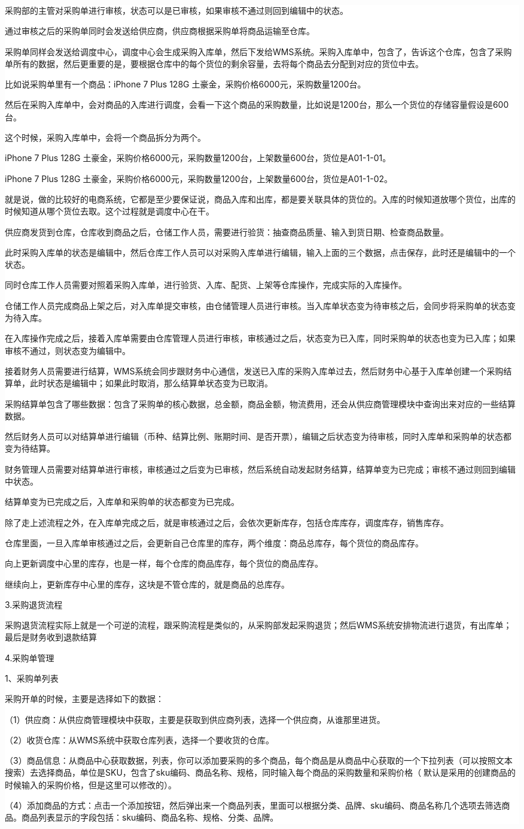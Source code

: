 采购部的主管对采购单进行审核，状态可以是已审核，如果审核不通过则回到编辑中的状态。

通过审核之后的采购单同时会发送给供应商，供应商根据采购单将商品运输至仓库。

采购单同样会发送给调度中心，调度中心会生成采购入库单，然后下发给WMS系统。采购入库单中，包含了，告诉这个仓库，包含了采购单所有的数据，然后更重要的是，要根据仓库中的每个货位的剩余容量，去将每个商品去分配到对应的货位中去。

比如说采购单里有一个商品：iPhone 7 Plus 128G 土豪金，采购价格6000元，采购数量1200台。

然后在采购入库单中，会对商品的入库进行调度，会看一下这个商品的采购数量，比如说是1200台，那么一个货位的存储容量假设是600台。

这个时候，采购入库单中，会将一个商品拆分为两个。

iPhone 7 Plus 128G 土豪金，采购价格6000元，采购数量1200台，上架数量600台，货位是A01-1-01。

iPhone 7 Plus 128G 土豪金，采购价格6000元，采购数量1200台，上架数量600台，货位是A01-1-02。

就是说，做的比较好的电商系统，它都是至少要保证说，商品入库和出库，都是要关联具体的货位的。入库的时候知道放哪个货位，出库的时候知道从哪个货位去取。这个过程就是调度中心在干。

供应商发货到仓库，仓库收到商品之后，仓储工作人员，需要进行验货：抽查商品质量、输入到货日期、检查商品数量。

此时采购入库单的状态是编辑中，然后仓库工作人员可以对采购入库单进行编辑，输入上面的三个数据，点击保存，此时还是编辑中的一个状态。

同时仓库工作人员需要对照着采购入库单，进行验货、入库、配货、上架等仓库操作，完成实际的入库操作。

仓储工作人员完成商品上架之后，对入库单提交审核，由仓储管理人员进行审核。当入库单状态变为待审核之后，会同步将采购单的状态变为待入库。

在入库操作完成之后，接着入库单需要由仓库管理人员进行审核，审核通过之后，状态变为已入库，同时采购单的状态也变为已入库；如果审核不通过，则状态变为编辑中。

接着财务人员需要进行结算，WMS系统会同步跟财务中心通信，发送已入库的采购入库单过去，然后财务中心基于入库单创建一个采购结算单，此时状态是编辑中；如果此时取消，那么结算单状态变为已取消。

采购结算单包含了哪些数据：包含了采购单的核心数据，总金额，商品金额，物流费用，还会从供应商管理模块中查询出来对应的一些结算数据。

然后财务人员可以对结算单进行编辑（币种、结算比例、账期时间、是否开票），编辑之后状态变为待审核，同时入库单和采购单的状态都变为待结算。

财务管理人员需要对结算单进行审核，审核通过之后变为已审核，然后系统自动发起财务结算，结算单变为已完成；审核不通过则回到编辑中状态。

结算单变为已完成之后，入库单和采购单的状态都变为已完成。

除了走上述流程之外，在入库单完成之后，就是审核通过之后，会依次更新库存，包括仓库库存，调度库存，销售库存。

仓库里面，一旦入库单审核通过之后，会更新自己仓库里的库存，两个维度：商品总库存，每个货位的商品库存。

向上更新调度中心里的库存，也是一样，每个仓库的商品库存，每个货位的商品库存。

继续向上，更新库存中心里的库存，这块是不管仓库的，就是商品的总库存。

3.采购退货流程

采购退货流程实际上就是一个可逆的流程，跟采购流程是类似的，从采购部发起采购退货；然后WMS系统安排物流进行退货，有出库单；最后是财务收到退款结算

4.采购单管理

1、采购单列表

采购开单的时候，主要是选择如下的数据：

（1）供应商：从供应商管理模块中获取，主要是获取到供应商列表，选择一个供应商，从谁那里进货。

（2）收货仓库：从WMS系统中获取仓库列表，选择一个要收货的仓库。

（3）商品信息：从商品中心获取数据，列表，你可以添加要采购的多个商品，每个商品是从商品中心获取的一个下拉列表（可以按照文本搜索）去选择商品，单位是SKU，包含了sku编码、商品名称、规格，同时输入每个商品的采购数量和采购价格（ 默认是采用的创建商品的时候输入的采购价格，但是这里可以修改的）。

（4）添加商品的方式：点击一个添加按钮，然后弹出来一个商品列表，里面可以根据分类、品牌、sku编码、商品名称几个选项去筛选商品。商品列表显示的字段包括：sku编码、商品名称、规格、分类、品牌。
